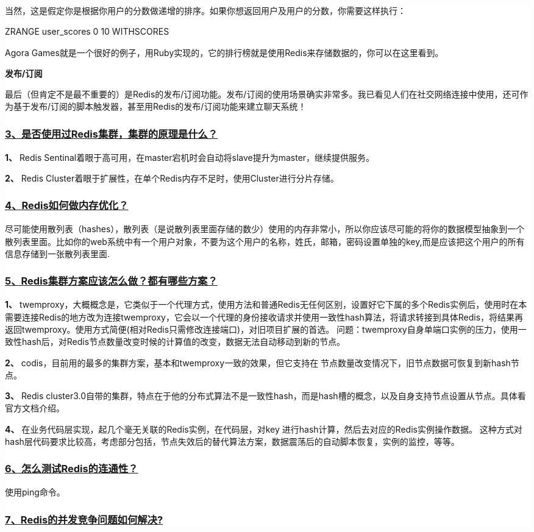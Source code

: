 当然，这是假定你是根据你用户的分数做递增的排序。如果你想返回用户及用户的分数，你需要这样执行：

ZRANGE user_scores 0 10 WITHSCORES

Agora Games就是一个很好的例子，用Ruby实现的，它的排行榜就是使用Redis来存储数据的，你可以在这里看到。

**发布/订阅**

最后（但肯定不是最不重要的）是Redis的发布/订阅功能。发布/订阅的使用场景确实非常多。我已看见人们在社交网络连接中使用，还可作为基于发布/订阅的脚本触发器，甚至用Redis的发布/订阅功能来建立聊天系统！


### [3、是否使用过Redis集群，集群的原理是什么？](https://gitee.com/souyunku/NewDevBooks/blob/master/docs/Redis/Redis面试题附答案（2021年Redis面试题及答案大汇总）.md#3是否使用过redis集群集群的原理是什么)  


**1、** Redis Sentinal着眼于高可用，在master宕机时会自动将slave提升为master，继续提供服务。

**2、** Redis Cluster着眼于扩展性，在单个Redis内存不足时，使用Cluster进行分片存储。


### [4、Redis如何做内存优化？](https://gitee.com/souyunku/NewDevBooks/blob/master/docs/Redis/Redis面试题附答案（2021年Redis面试题及答案大汇总）.md#4redis如何做内存优化)  


尽可能使用散列表（hashes），散列表（是说散列表里面存储的数少）使用的内存非常小，所以你应该尽可能的将你的数据模型抽象到一个散列表里面。比如你的web系统中有一个用户对象，不要为这个用户的名称，姓氏，邮箱，密码设置单独的key,而是应该把这个用户的所有信息存储到一张散列表里面.


### [5、Redis集群方案应该怎么做？都有哪些方案？](https://gitee.com/souyunku/NewDevBooks/blob/master/docs/Redis/Redis面试题附答案（2021年Redis面试题及答案大汇总）.md#5redis集群方案应该怎么做都有哪些方案)  


**1、** twemproxy，大概概念是，它类似于一个代理方式，使用方法和普通Redis无任何区别，设置好它下属的多个Redis实例后，使用时在本需要连接Redis的地方改为连接twemproxy，它会以一个代理的身份接收请求并使用一致性hash算法，将请求转接到具体Redis，将结果再返回twemproxy。使用方式简便(相对Redis只需修改连接端口)，对旧项目扩展的首选。 问题：twemproxy自身单端口实例的压力，使用一致性hash后，对Redis节点数量改变时候的计算值的改变，数据无法自动移动到新的节点。

**2、** codis，目前用的最多的集群方案，基本和twemproxy一致的效果，但它支持在 节点数量改变情况下，旧节点数据可恢复到新hash节点。

**3、** Redis cluster3.0自带的集群，特点在于他的分布式算法不是一致性hash，而是hash槽的概念，以及自身支持节点设置从节点。具体看官方文档介绍。

**4、** 在业务代码层实现，起几个毫无关联的Redis实例，在代码层，对key 进行hash计算，然后去对应的Redis实例操作数据。 这种方式对hash层代码要求比较高，考虑部分包括，节点失效后的替代算法方案，数据震荡后的自动脚本恢复，实例的监控，等等。


### [6、怎么测试Redis的连通性？](https://gitee.com/souyunku/NewDevBooks/blob/master/docs/Redis/Redis面试题附答案（2021年Redis面试题及答案大汇总）.md#6怎么测试redis的连通性)  


使用ping命令。


### [7、Redis的并发竞争问题如何解决?](https://gitee.com/souyunku/NewDevBooks/blob/master/docs/Redis/Redis面试题附答案（2021年Redis面试题及答案大汇总）.md#7redis的并发竞争问题如何解决)  

